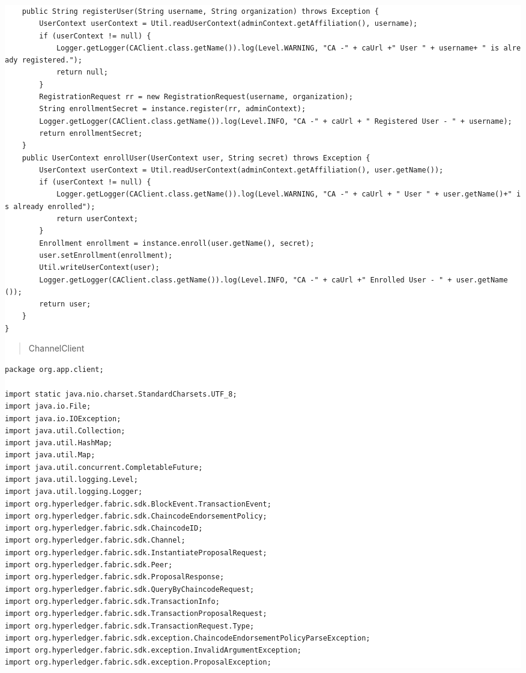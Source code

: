     	public String registerUser(String username, String organization) throws Exception {
    		UserContext userContext = Util.readUserContext(adminContext.getAffiliation(), username);
    		if (userContext != null) {
    			Logger.getLogger(CAClient.class.getName()).log(Level.WARNING, "CA -" + caUrl +" User " + username+ " is already registered.");
    			return null;
    		}
    		RegistrationRequest rr = new RegistrationRequest(username, organization);
    		String enrollmentSecret = instance.register(rr, adminContext);
    		Logger.getLogger(CAClient.class.getName()).log(Level.INFO, "CA -" + caUrl + " Registered User - " + username);
    		return enrollmentSecret;
    	}
    	public UserContext enrollUser(UserContext user, String secret) throws Exception {
    		UserContext userContext = Util.readUserContext(adminContext.getAffiliation(), user.getName());
    		if (userContext != null) {
    			Logger.getLogger(CAClient.class.getName()).log(Level.WARNING, "CA -" + caUrl + " User " + user.getName()+" is already enrolled");
    			return userContext;
    		}
    		Enrollment enrollment = instance.enroll(user.getName(), secret);
    		user.setEnrollment(enrollment);
    		Util.writeUserContext(user);
    		Logger.getLogger(CAClient.class.getName()).log(Level.INFO, "CA -" + caUrl +" Enrolled User - " + user.getName());
    		return user;
    	}
    }
> ChannelClient
 
    package org.app.client;
    
    import static java.nio.charset.StandardCharsets.UTF_8;
    import java.io.File;
    import java.io.IOException;
    import java.util.Collection;
    import java.util.HashMap;
    import java.util.Map;
    import java.util.concurrent.CompletableFuture;
    import java.util.logging.Level;
    import java.util.logging.Logger;
    import org.hyperledger.fabric.sdk.BlockEvent.TransactionEvent;
    import org.hyperledger.fabric.sdk.ChaincodeEndorsementPolicy;
    import org.hyperledger.fabric.sdk.ChaincodeID;
    import org.hyperledger.fabric.sdk.Channel;
    import org.hyperledger.fabric.sdk.InstantiateProposalRequest;
    import org.hyperledger.fabric.sdk.Peer;
    import org.hyperledger.fabric.sdk.ProposalResponse;
    import org.hyperledger.fabric.sdk.QueryByChaincodeRequest;
    import org.hyperledger.fabric.sdk.TransactionInfo;
    import org.hyperledger.fabric.sdk.TransactionProposalRequest;
    import org.hyperledger.fabric.sdk.TransactionRequest.Type;
    import org.hyperledger.fabric.sdk.exception.ChaincodeEndorsementPolicyParseException;
    import org.hyperledger.fabric.sdk.exception.InvalidArgumentException;
    import org.hyperledger.fabric.sdk.exception.ProposalException;
    